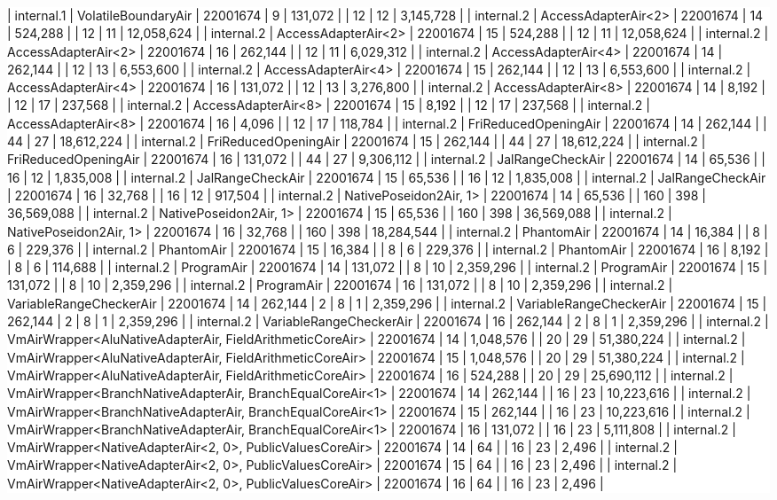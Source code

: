 | internal.1 | VolatileBoundaryAir | 22001674 | 9 | 131,072 |  | 12 | 12 | 3,145,728 | 
| internal.2 | AccessAdapterAir<2> | 22001674 | 14 | 524,288 |  | 12 | 11 | 12,058,624 | 
| internal.2 | AccessAdapterAir<2> | 22001674 | 15 | 524,288 |  | 12 | 11 | 12,058,624 | 
| internal.2 | AccessAdapterAir<2> | 22001674 | 16 | 262,144 |  | 12 | 11 | 6,029,312 | 
| internal.2 | AccessAdapterAir<4> | 22001674 | 14 | 262,144 |  | 12 | 13 | 6,553,600 | 
| internal.2 | AccessAdapterAir<4> | 22001674 | 15 | 262,144 |  | 12 | 13 | 6,553,600 | 
| internal.2 | AccessAdapterAir<4> | 22001674 | 16 | 131,072 |  | 12 | 13 | 3,276,800 | 
| internal.2 | AccessAdapterAir<8> | 22001674 | 14 | 8,192 |  | 12 | 17 | 237,568 | 
| internal.2 | AccessAdapterAir<8> | 22001674 | 15 | 8,192 |  | 12 | 17 | 237,568 | 
| internal.2 | AccessAdapterAir<8> | 22001674 | 16 | 4,096 |  | 12 | 17 | 118,784 | 
| internal.2 | FriReducedOpeningAir | 22001674 | 14 | 262,144 |  | 44 | 27 | 18,612,224 | 
| internal.2 | FriReducedOpeningAir | 22001674 | 15 | 262,144 |  | 44 | 27 | 18,612,224 | 
| internal.2 | FriReducedOpeningAir | 22001674 | 16 | 131,072 |  | 44 | 27 | 9,306,112 | 
| internal.2 | JalRangeCheckAir | 22001674 | 14 | 65,536 |  | 16 | 12 | 1,835,008 | 
| internal.2 | JalRangeCheckAir | 22001674 | 15 | 65,536 |  | 16 | 12 | 1,835,008 | 
| internal.2 | JalRangeCheckAir | 22001674 | 16 | 32,768 |  | 16 | 12 | 917,504 | 
| internal.2 | NativePoseidon2Air<BabyBearParameters>, 1> | 22001674 | 14 | 65,536 |  | 160 | 398 | 36,569,088 | 
| internal.2 | NativePoseidon2Air<BabyBearParameters>, 1> | 22001674 | 15 | 65,536 |  | 160 | 398 | 36,569,088 | 
| internal.2 | NativePoseidon2Air<BabyBearParameters>, 1> | 22001674 | 16 | 32,768 |  | 160 | 398 | 18,284,544 | 
| internal.2 | PhantomAir | 22001674 | 14 | 16,384 |  | 8 | 6 | 229,376 | 
| internal.2 | PhantomAir | 22001674 | 15 | 16,384 |  | 8 | 6 | 229,376 | 
| internal.2 | PhantomAir | 22001674 | 16 | 8,192 |  | 8 | 6 | 114,688 | 
| internal.2 | ProgramAir | 22001674 | 14 | 131,072 |  | 8 | 10 | 2,359,296 | 
| internal.2 | ProgramAir | 22001674 | 15 | 131,072 |  | 8 | 10 | 2,359,296 | 
| internal.2 | ProgramAir | 22001674 | 16 | 131,072 |  | 8 | 10 | 2,359,296 | 
| internal.2 | VariableRangeCheckerAir | 22001674 | 14 | 262,144 | 2 | 8 | 1 | 2,359,296 | 
| internal.2 | VariableRangeCheckerAir | 22001674 | 15 | 262,144 | 2 | 8 | 1 | 2,359,296 | 
| internal.2 | VariableRangeCheckerAir | 22001674 | 16 | 262,144 | 2 | 8 | 1 | 2,359,296 | 
| internal.2 | VmAirWrapper<AluNativeAdapterAir, FieldArithmeticCoreAir> | 22001674 | 14 | 1,048,576 |  | 20 | 29 | 51,380,224 | 
| internal.2 | VmAirWrapper<AluNativeAdapterAir, FieldArithmeticCoreAir> | 22001674 | 15 | 1,048,576 |  | 20 | 29 | 51,380,224 | 
| internal.2 | VmAirWrapper<AluNativeAdapterAir, FieldArithmeticCoreAir> | 22001674 | 16 | 524,288 |  | 20 | 29 | 25,690,112 | 
| internal.2 | VmAirWrapper<BranchNativeAdapterAir, BranchEqualCoreAir<1> | 22001674 | 14 | 262,144 |  | 16 | 23 | 10,223,616 | 
| internal.2 | VmAirWrapper<BranchNativeAdapterAir, BranchEqualCoreAir<1> | 22001674 | 15 | 262,144 |  | 16 | 23 | 10,223,616 | 
| internal.2 | VmAirWrapper<BranchNativeAdapterAir, BranchEqualCoreAir<1> | 22001674 | 16 | 131,072 |  | 16 | 23 | 5,111,808 | 
| internal.2 | VmAirWrapper<NativeAdapterAir<2, 0>, PublicValuesCoreAir> | 22001674 | 14 | 64 |  | 16 | 23 | 2,496 | 
| internal.2 | VmAirWrapper<NativeAdapterAir<2, 0>, PublicValuesCoreAir> | 22001674 | 15 | 64 |  | 16 | 23 | 2,496 | 
| internal.2 | VmAirWrapper<NativeAdapterAir<2, 0>, PublicValuesCoreAir> | 22001674 | 16 | 64 |  | 16 | 23 | 2,496 | 